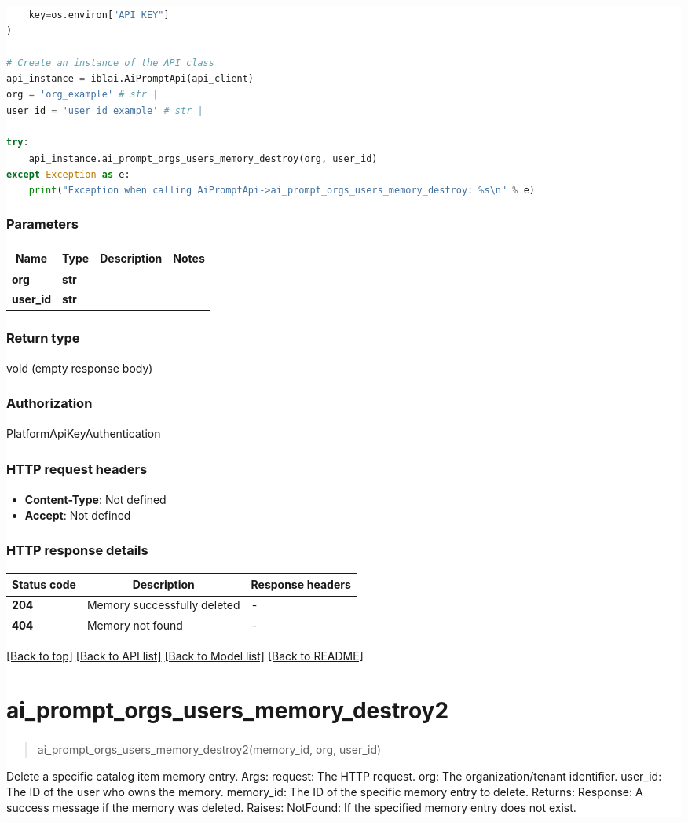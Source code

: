 ```python
    key=os.environ["API_KEY"]
)

# Create an instance of the API class
api_instance = iblai.AiPromptApi(api_client)
org = 'org_example' # str | 
user_id = 'user_id_example' # str | 

try:
    api_instance.ai_prompt_orgs_users_memory_destroy(org, user_id)
except Exception as e:
    print("Exception when calling AiPromptApi->ai_prompt_orgs_users_memory_destroy: %s\n" % e)
```



### Parameters


Name | Type | Description  | Notes
------------- | ------------- | ------------- | -------------
 **org** | **str**|  | 
 **user_id** | **str**|  | 

### Return type

void (empty response body)

### Authorization

[PlatformApiKeyAuthentication](../README.md#PlatformApiKeyAuthentication)

### HTTP request headers

 - **Content-Type**: Not defined
 - **Accept**: Not defined

### HTTP response details

| Status code | Description | Response headers |
|-------------|-------------|------------------|
**204** | Memory successfully deleted |  -  |
**404** | Memory not found |  -  |

[[Back to top]](#) [[Back to API list]](../README.md#documentation-for-api-endpoints) [[Back to Model list]](../README.md#documentation-for-models) [[Back to README]](../README.md)

# **ai_prompt_orgs_users_memory_destroy2**
> ai_prompt_orgs_users_memory_destroy2(memory_id, org, user_id)



Delete a specific catalog item memory entry.  Args:     request: The HTTP request.     org: The organization/tenant identifier.     user_id: The ID of the user who owns the memory.     memory_id: The ID of the specific memory entry to delete.  Returns:     Response: A success message if the memory was deleted.  Raises:     NotFound: If the specified memory entry does not exist.
